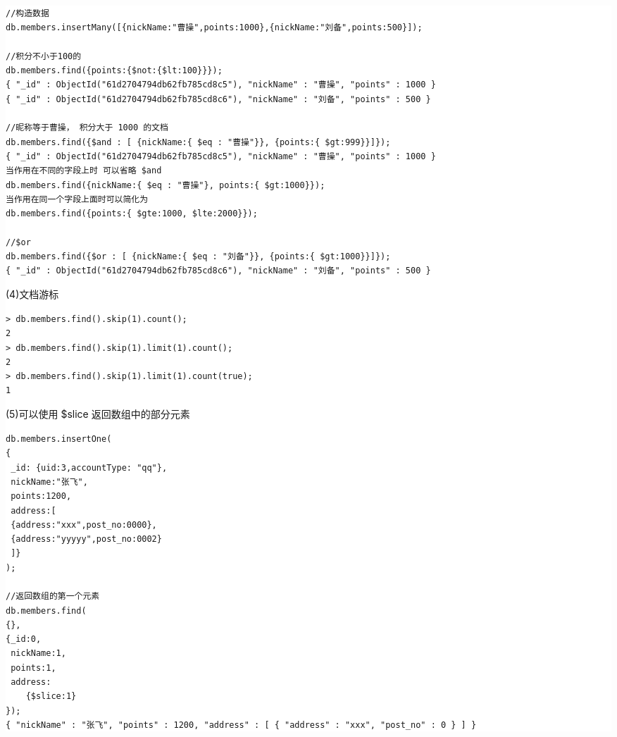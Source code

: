 ```MQL
//构造数据
db.members.insertMany([{nickName:"曹操",points:1000},{nickName:"刘备",points:500}]);

//积分不小于100的
db.members.find({points:{$not:{$lt:100}}});
{ "_id" : ObjectId("61d2704794db62fb785cd8c5"), "nickName" : "曹操", "points" : 1000 }
{ "_id" : ObjectId("61d2704794db62fb785cd8c6"), "nickName" : "刘备", "points" : 500 }

//昵称等于曹操， 积分大于 1000 的文档
db.members.find({$and : [ {nickName:{ $eq : "曹操"}}, {points:{ $gt:999}}]});
{ "_id" : ObjectId("61d2704794db62fb785cd8c5"), "nickName" : "曹操", "points" : 1000 }
当作用在不同的字段上时 可以省略 $and 
db.members.find({nickName:{ $eq : "曹操"}, points:{ $gt:1000}});
当作用在同一个字段上面时可以简化为
db.members.find({points:{ $gte:1000, $lte:2000}});

//$or
db.members.find({$or : [ {nickName:{ $eq : "刘备"}}, {points:{ $gt:1000}}]});
{ "_id" : ObjectId("61d2704794db62fb785cd8c6"), "nickName" : "刘备", "points" : 500 }
```

(4)文档游标

```MQL
> db.members.find().skip(1).count();
2
> db.members.find().skip(1).limit(1).count();
2
> db.members.find().skip(1).limit(1).count(true);
1
```

(5)可以使用 $slice 返回数组中的部分元素

```
db.members.insertOne(
{
 _id: {uid:3,accountType: "qq"},
 nickName:"张飞",
 points:1200,
 address:[
 {address:"xxx",post_no:0000},
 {address:"yyyyy",post_no:0002}
 ]}
);

//返回数组的第一个元素
db.members.find(
{},
{_id:0, 
 nickName:1,
 points:1,
 address: 
    {$slice:1}
});
{ "nickName" : "张飞", "points" : 1200, "address" : [ { "address" : "xxx", "post_no" : 0 } ] }

```
